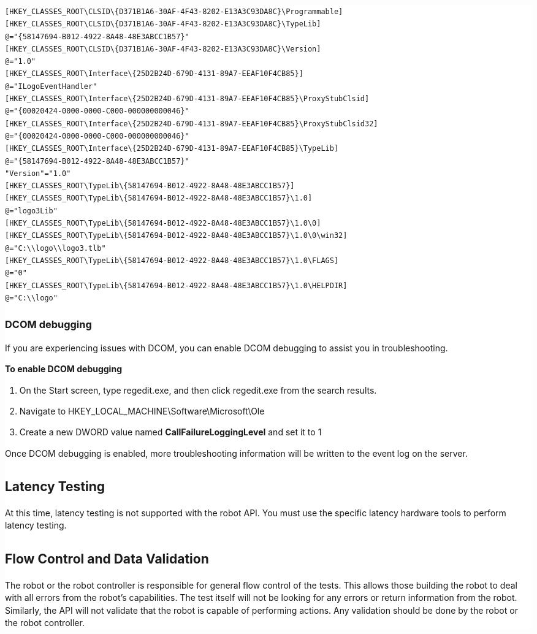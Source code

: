 ``` syntax
[HKEY_CLASSES_ROOT\CLSID\{D371B1A6-30AF-4F43-8202-E13A3C93DA8C}\Programmable]
[HKEY_CLASSES_ROOT\CLSID\{D371B1A6-30AF-4F43-8202-E13A3C93DA8C}\TypeLib]
@="{58147694-B012-4922-8A48-48E3ABCC1B57}"
[HKEY_CLASSES_ROOT\CLSID\{D371B1A6-30AF-4F43-8202-E13A3C93DA8C}\Version]
@="1.0"
[HKEY_CLASSES_ROOT\Interface\{25D2B24D-679D-4131-89A7-EEAF10F4CB85}]
@="ILogoEventHandler"
[HKEY_CLASSES_ROOT\Interface\{25D2B24D-679D-4131-89A7-EEAF10F4CB85}\ProxyStubClsid]
@="{00020424-0000-0000-C000-000000000046}"
[HKEY_CLASSES_ROOT\Interface\{25D2B24D-679D-4131-89A7-EEAF10F4CB85}\ProxyStubClsid32]
@="{00020424-0000-0000-C000-000000000046}"
[HKEY_CLASSES_ROOT\Interface\{25D2B24D-679D-4131-89A7-EEAF10F4CB85}\TypeLib]
@="{58147694-B012-4922-8A48-48E3ABCC1B57}"
"Version"="1.0"
[HKEY_CLASSES_ROOT\TypeLib\{58147694-B012-4922-8A48-48E3ABCC1B57}]
[HKEY_CLASSES_ROOT\TypeLib\{58147694-B012-4922-8A48-48E3ABCC1B57}\1.0]
@="logo3Lib"
[HKEY_CLASSES_ROOT\TypeLib\{58147694-B012-4922-8A48-48E3ABCC1B57}\1.0\0]
[HKEY_CLASSES_ROOT\TypeLib\{58147694-B012-4922-8A48-48E3ABCC1B57}\1.0\0\win32]
@="C:\\logo\\logo3.tlb"
[HKEY_CLASSES_ROOT\TypeLib\{58147694-B012-4922-8A48-48E3ABCC1B57}\1.0\FLAGS]
@="0"
[HKEY_CLASSES_ROOT\TypeLib\{58147694-B012-4922-8A48-48E3ABCC1B57}\1.0\HELPDIR]
@="C:\\logo"
```

### DCOM debugging

If you are experiencing issues with DCOM, you can enable DCOM debugging to assist you in troubleshooting.

**To enable DCOM debugging**

1.  On the Start screen, type regedit.exe, and then click regedit.exe from the search results.

2.  Navigate to HKEY\_LOCAL\_MACHINE\\Software\\Microsoft\\Ole

3.  Create a new DWORD value named **CallFailureLoggingLevel** and set it to 1

Once DCOM debugging is enabled, more troubleshooting information will be written to the event log on the server.

## Latency Testing


At this time, latency testing is not supported with the robot API. You must use the specific latency hardware tools to perform latency testing.

## Flow Control and Data Validation


The robot or the robot controller is responsible for general flow control of the tests. This allows those building the robot to deal with all errors from the robot’s capabilities. The test itself will not be looking for any errors or return information from the robot. Similarly, the API will not validate that the robot is capable of performing actions. Any validation should be done by the robot or the robot controller.

